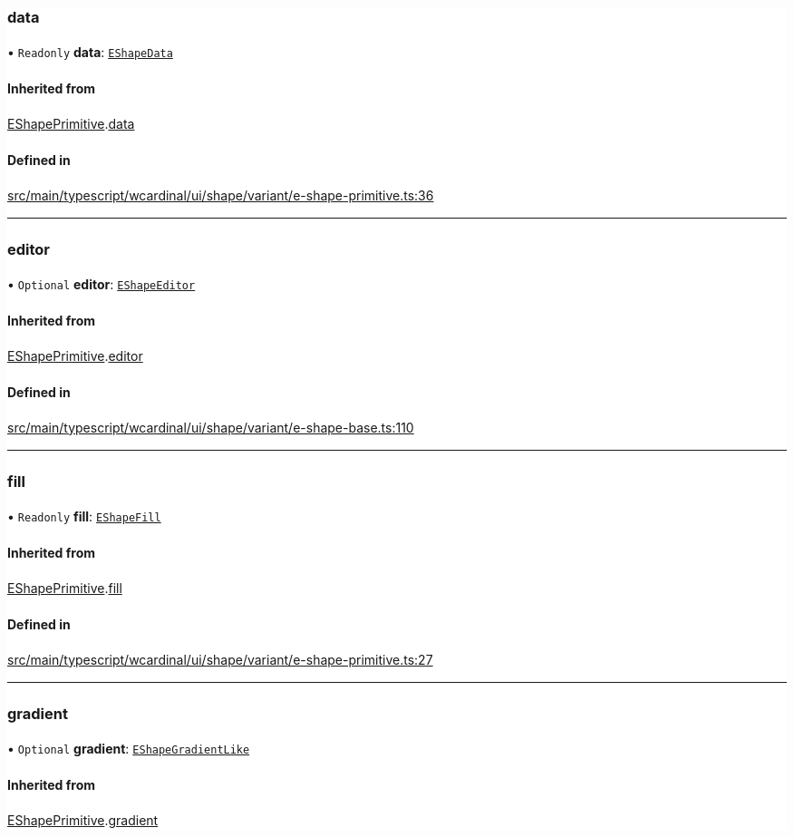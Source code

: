 ### data

• `Readonly` **data**: [`EShapeData`](../interfaces/EShapeData.md)

#### Inherited from

[EShapePrimitive](EShapePrimitive.md).[data](EShapePrimitive.md#data)

#### Defined in

[src/main/typescript/wcardinal/ui/shape/variant/e-shape-primitive.ts:36](https://github.com/winter-cardinal/winter-cardinal-ui/blob/v0.442.0/src/main/typescript/wcardinal/ui/shape/variant/e-shape-primitive.ts#L36)

___

### editor

• `Optional` **editor**: [`EShapeEditor`](EShapeEditor.md)

#### Inherited from

[EShapePrimitive](EShapePrimitive.md).[editor](EShapePrimitive.md#editor)

#### Defined in

[src/main/typescript/wcardinal/ui/shape/variant/e-shape-base.ts:110](https://github.com/winter-cardinal/winter-cardinal-ui/blob/v0.442.0/src/main/typescript/wcardinal/ui/shape/variant/e-shape-base.ts#L110)

___

### fill

• `Readonly` **fill**: [`EShapeFill`](../interfaces/EShapeFill.md)

#### Inherited from

[EShapePrimitive](EShapePrimitive.md).[fill](EShapePrimitive.md#fill)

#### Defined in

[src/main/typescript/wcardinal/ui/shape/variant/e-shape-primitive.ts:27](https://github.com/winter-cardinal/winter-cardinal-ui/blob/v0.442.0/src/main/typescript/wcardinal/ui/shape/variant/e-shape-primitive.ts#L27)

___

### gradient

• `Optional` **gradient**: [`EShapeGradientLike`](../interfaces/EShapeGradientLike.md)

#### Inherited from

[EShapePrimitive](EShapePrimitive.md).[gradient](EShapePrimitive.md#gradient)
